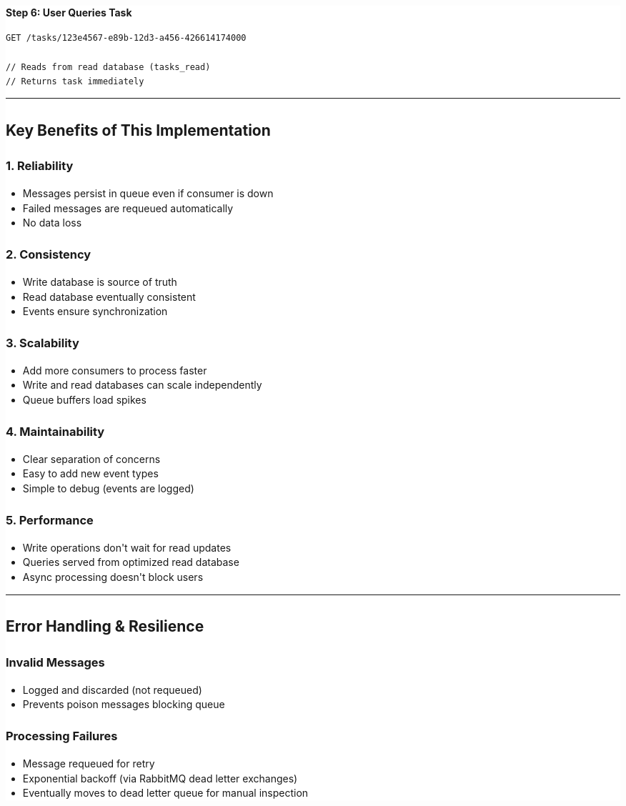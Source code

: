 **Step 6: User Queries Task**
```
GET /tasks/123e4567-e89b-12d3-a456-426614174000

// Reads from read database (tasks_read)
// Returns task immediately
```

---

## Key Benefits of This Implementation

### 1. **Reliability**
- Messages persist in queue even if consumer is down
- Failed messages are requeued automatically
- No data loss

### 2. **Consistency**
- Write database is source of truth
- Read database eventually consistent
- Events ensure synchronization

### 3. **Scalability**
- Add more consumers to process faster
- Write and read databases can scale independently
- Queue buffers load spikes

### 4. **Maintainability**
- Clear separation of concerns
- Easy to add new event types
- Simple to debug (events are logged)

### 5. **Performance**
- Write operations don't wait for read updates
- Queries served from optimized read database
- Async processing doesn't block users

---

## Error Handling & Resilience

### Invalid Messages
- Logged and discarded (not requeued)
- Prevents poison messages blocking queue

### Processing Failures
- Message requeued for retry
- Exponential backoff (via RabbitMQ dead letter exchanges)
- Eventually moves to dead letter queue for manual inspection
